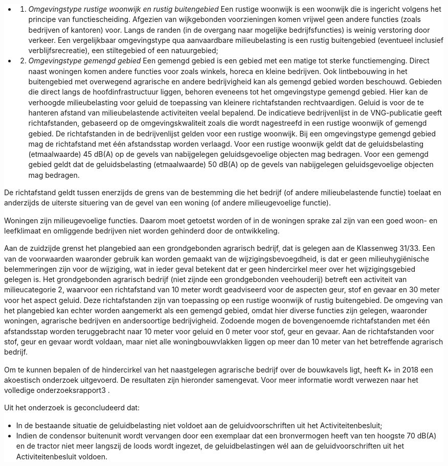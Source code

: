 - 1. *Omgevingstype rustige woonwijk en rustig buitengebied*
Een rustige woonwijk is een woonwijk die is ingericht volgens het principe van functiescheiding. Afgezien van wijkgebonden voorzieningen komen vrijwel geen andere functies (zoals bedrijven of kantoren) voor. Langs de randen (in de overgang naar mogelijke bedrijfsfuncties) is weinig verstoring door verkeer. Een vergelijkbaar omgevingstype qua aanvaardbare milieubelasting is een rustig buitengebied (eventueel inclusief verblijfsrecreatie), een stiltegebied of een natuurgebied;

- 2. *Omgevingstype gemengd gebied* Een gemengd gebied is een gebied met een matige tot sterke functiemenging. Direct naast woningen komen andere functies voor zoals winkels, horeca en kleine bedrijven. Ook lintbebouwing in het buitengebied met overwegend agrarische en andere bedrijvigheid kan als gemengd gebied worden beschouwd. Gebieden die direct langs de hoofdinfrastructuur liggen, behoren eveneens tot het omgevingstype gemengd gebied. Hier kan de verhoogde milieubelasting voor geluid de toepassing van kleinere richtafstanden rechtvaardigen. Geluid is voor de te hanteren afstand van milieubelastende activiteiten veelal bepalend.
De indicatieve bedrijvenlijst in de VNG-publicatie geeft richtafstanden, gebaseerd op de omgevingskwaliteit zoals die wordt nagestreefd in een rustige woonwijk of gemengd gebied. De richtafstanden in de bedrijvenlijst gelden voor een rustige woonwijk. Bij een omgevingstype gemengd gebied mag de richtafstand met één afstandsstap worden verlaagd. Voor een rustige woonwijk geldt dat de geluidsbelasting (etmaalwaarde) 45 dB(A) op de gevels van nabijgelegen geluidsgevoelige objecten mag bedragen. Voor een gemengd gebied geldt dat de geluidsbelasting (etmaalwaarde) 50 dB(A) op de gevels van nabijgelegen geluidsgevoelige objecten mag bedragen.

De richtafstand geldt tussen enerzijds de grens van de bestemming die het bedrijf (of andere milieubelastende functie) toelaat en anderzijds de uiterste situering van de gevel van een woning (of andere milieugevoelige functie).

Woningen zijn milieugevoelige functies. Daarom moet getoetst worden of in de woningen sprake zal zijn van een goed woon- en leefklimaat en omliggende bedrijven niet worden gehinderd door de ontwikkeling.

Aan de zuidzijde grenst het plangebied aan een grondgebonden agrarisch bedrijf, dat is gelegen aan de Klassenweg 31/33. Een van de voorwaarden waaronder gebruik kan worden gemaakt van de wijzigingsbevoegdheid, is dat er geen milieuhygiënische belemmeringen zijn voor de wijziging, wat in ieder geval betekent dat er geen hindercirkel meer over het wijzigingsgebied gelegen is. Het grondgebonden agrarisch bedrijf (niet zijnde een grondgebonden veehouderij) betreft een activiteit van milieucategorie 2, waarvoor een richtafstand van 10 meter wordt geadviseerd voor de aspecten geur, stof en gevaar en 30 meter voor het aspect geluid. Deze richtafstanden zijn van toepassing op een rustige woonwijk of rustig buitengebied. De omgeving van het plangebied kan echter worden aangemerkt als een gemengd gebied, omdat hier diverse functies zijn gelegen, waaronder woningen, agrarische bedrijven en andersoortige bedrijvigheid. Zodoende mogen de bovengenoemde richtafstanden met één afstandsstap worden teruggebracht naar 10 meter voor geluid en 0 meter voor stof, geur en gevaar. Aan de richtafstanden voor stof, geur en gevaar wordt voldaan, maar niet alle woningbouwvlakken liggen op meer dan 10 meter van het betreffende agrarisch bedrijf.

Om te kunnen bepalen of de hindercirkel van het naastgelegen agrarische bedrijf over de bouwkavels ligt, heeft K+ in 2018 een akoestisch onderzoek uitgevoerd. De resultaten zijn hieronder samengevat. Voor meer informatie wordt verwezen naar het volledige onderzoeksrapport3 .

Uit het onderzoek is geconcludeerd dat:

- In de bestaande situatie de geluidbelasting niet voldoet aan de geluidvoorschriften uit het Activiteitenbesluit;
- Indien de condensor buitenunit wordt vervangen door een exemplaar dat een bronvermogen heeft van ten hoogste 70 dB(A) en de tractor niet meer langszij de loods wordt ingezet, de geluidbelastingen wél aan de geluidvoorschriften uit het Activiteitenbesluit voldoen.
